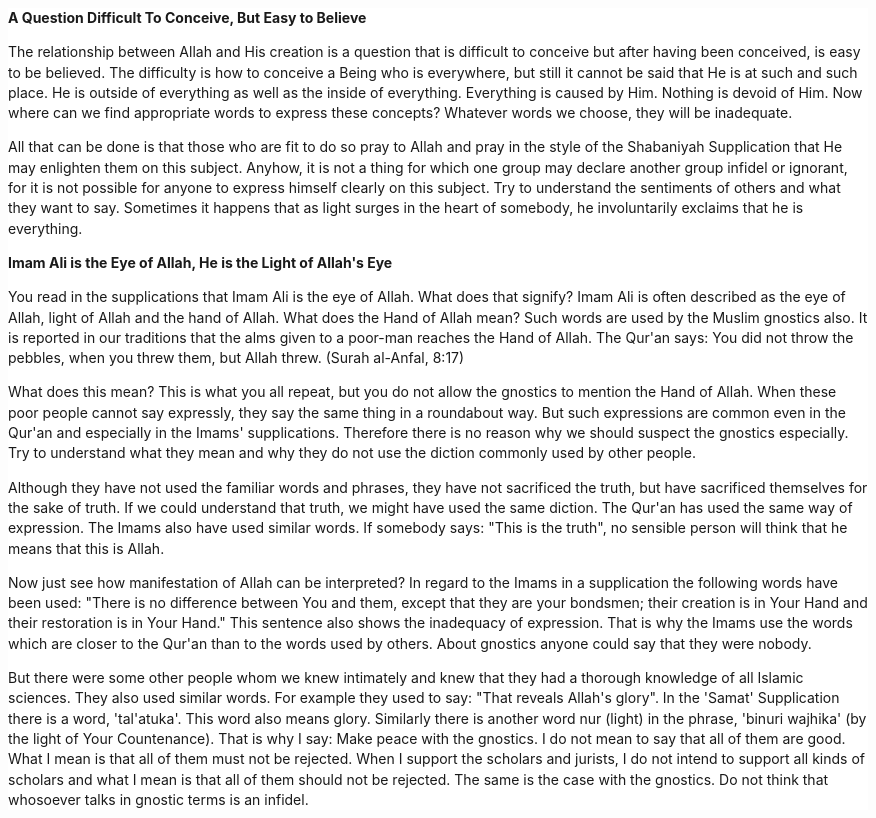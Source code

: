 **A Question Difficult To Conceive, But Easy to Believe**

The relationship between Allah and His creation is a question that is
difficult to conceive but after having been conceived, is easy to be
believed. The difficulty is how to conceive a Being who is everywhere,
but still it cannot be said that He is at such and such place. He is
outside of everything as well as the inside of everything. Everything is
caused by Him. Nothing is devoid of Him. Now where can we find
appropriate words to express these concepts? Whatever words we choose,
they will be inadequate.

All that can be done is that those who are fit to do so pray to Allah
and pray in the style of the Shabaniyah Supplication that He may
enlighten them on this subject. Anyhow, it is not a thing for which one
group may declare another group infidel or ignorant, for it is not
possible for anyone to express himself clearly on this subject. Try to
understand the sentiments of others and what they want to say. Sometimes
it happens that as light surges in the heart of somebody, he
involuntarily exclaims that he is everything.

**Imam Ali is the Eye of Allah, He is the Light of Allah's Eye**

You read in the supplications that Imam Ali is the eye of Allah. What
does that signify? Imam Ali is often described as the eye of Allah,
light of Allah and the hand of Allah. What does the Hand of Allah mean?
Such words are used by the Muslim gnostics also. It is reported in our
traditions that the alms given to a poor-man reaches the Hand of Allah.
The Qur'an says: You did not throw the pebbles, when you threw them, but
Allah threw. (Surah al-Anfal, 8:17)

What does this mean? This is what you all repeat, but you do not allow
the gnostics to mention the Hand of Allah. When these poor people cannot
say expressly, they say the same thing in a roundabout way. But such
expressions are common even in the Qur'an and especially in the Imams'
supplications. Therefore there is no reason why we should suspect the
gnostics especially. Try to understand what they mean and why they do
not use the diction commonly used by other people.

Although they have not used the familiar words and phrases, they have
not sacrificed the truth, but have sacrificed themselves for the sake of
truth. If we could understand that truth, we might have used the same
diction. The Qur'an has used the same way of expression. The Imams also
have used similar words. If somebody says: "This is the truth", no
sensible person will think that he means that this is Allah.

Now just see how manifestation of Allah can be interpreted? In regard
to the Imams in a supplication the following words have been used:
"There is no difference between You and them, except that they are your
bondsmen; their creation is in Your Hand and their restoration is in
Your Hand." This sentence also shows the inadequacy of expression. That
is why the Imams use the words which are closer to the Qur'an than to
the words used by others. About gnostics anyone could say that they were
nobody.

But there were some other people whom we knew intimately and knew that
they had a thorough knowledge of all Islamic sciences. They also used
similar words. For example they used to say: "That reveals Allah's
glory". In the 'Samat' Supplication there is a word, 'tal'atuka'. This
word also means glory. Similarly there is another word nur (light) in
the phrase, 'binuri wajhika' (by the light of Your Countenance). That is
why I say: Make peace with the gnostics. I do not mean to say that all
of them are good. What I mean is that all of them must not be rejected.
When I support the scholars and jurists, I do not intend to support all
kinds of scholars and what I mean is that all of them should not be
rejected. The same is the case with the gnostics. Do not think that
whosoever talks in gnostic terms is an infidel.
